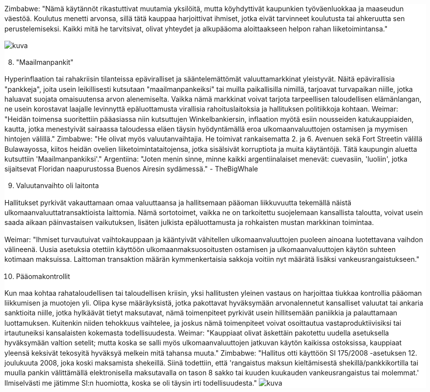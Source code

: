 Zimbabwe: "Nämä käytännöt rikastuttivat muutamia yksilöitä, mutta köyhdyttivät kaupunkien työväenluokkaa ja maaseudun väestöä. Koulutus menetti arvonsa, sillä tätä kauppaa harjoittivat ihmiset, jotka eivät tarvinneet koulutusta tai ahkeruutta sen perustelemiseksi. Kaikki mitä he tarvitsivat, olivat yhteydet ja alkupääoma aloittaakseen helpon rahan liiketoimintansa."

![kuva](assets/chapitre-3.2/5.webp)

8. "Maailmanpankit"

Hyperinflaation tai rahakriisin tilanteissa epäviralliset ja sääntelemättömät valuuttamarkkinat yleistyvät. Näitä epävirallisia "pankkeja", joita usein leikillisesti kutsutaan "maailmanpankeiksi" tai muilla paikallisilla nimillä, tarjoavat turvapaikan niille, jotka haluavat suojata omaisuutensa arvon alenemiselta. Vaikka nämä markkinat voivat tarjota tarpeellisen taloudellisen elämänlangan, ne usein korostavat laajalle levinnyttä epäluottamusta virallisia rahoituslaitoksia ja hallituksen politiikkoja kohtaan.
Weimar: "Heidän toimensa suoritettiin pääasiassa niin kutsuttujen Winkelbankiersin, inflaation myötä esiin nousseiden katukauppiaiden, kautta, jotka menestyivät sairaassa taloudessa eläen täysin hyödyntämällä eroa ulkomaanvaluuttojen ostamisen ja myymisen hintojen välillä."
Zimbabwe: "He olivat myös valuutanvaihtajia. He toimivat rankaisematta 2. ja 6. Avenuen sekä Fort Streetin välillä Bulawayossa, kiitos heidän ovelien liiketoimintataitojensa, jotka sisälsivät korruptiota ja muita käytäntöjä. Tätä kaupungin aluetta kutsuttiin 'Maailmanpankiksi'."
Argentiina: "Joten menin sinne, minne kaikki argentiinalaiset menevät: cuevasiin, 'luoliin', jotka sijaitsevat Floridan naapurustossa Buenos Airesin sydämessä." - TheBigWhale

9. Valuutanvaihto oli laitonta

Hallitukset pyrkivät vakauttamaan omaa valuuttaansa ja hallitsemaan pääoman liikkuvuutta tekemällä näistä ulkomaanvaluuttatransaktioista laittomia. Nämä sortotoimet, vaikka ne on tarkoitettu suojelemaan kansallista taloutta, voivat usein saada aikaan päinvastaisen vaikutuksen, lisäten julkista epäluottamusta ja rohkaisten mustan markkinan toimintaa.

Weimar: "Ihmiset turvautuivat vaihtokauppaan ja kääntyivät vähitellen ulkomaanvaluuttojen puoleen ainoana luotettavana vaihdon välineenä. Uusia asetuksia otettiin käyttöön ulkomaanmaksuosoitusten ostamisen ja ulkomaanvaluuttojen käytön suhteen kotimaan maksuissa. Laittoman transaktion määrän kymmenkertaisia sakkoja voitiin nyt määrätä lisäksi vankeusrangaistukseen."

10. Pääomakontrollit

Kun maa kohtaa rahataloudellisen tai taloudellisen kriisin, yksi hallitusten yleinen vastaus on harjoittaa tiukkaa kontrollia pääoman liikkumisen ja muotojen yli. Olipa kyse määräyksistä, jotka pakottavat hyväksymään arvonalennetut kansalliset valuutat tai ankaria sanktioita niille, jotka hylkäävät tietyt maksutavat, nämä toimenpiteet pyrkivät usein hillitsemään paniikkia ja palauttamaan luottamuksen. Kuitenkin niiden tehokkuus vaihtelee, ja joskus nämä toimenpiteet voivat osoittautua vastaproduktiivisiksi tai irtautuneiksi kansalaisten kokemasta todellisuudesta.
Weimar: "Kauppiaat olivat äskettäin pakotettu uudella asetuksella hyväksymään valtion setelit; mutta koska se salli myös ulkomaanvaluuttojen jatkuvan käytön kaikissa ostoksissa, kauppiaat yleensä keksivät tekosyitä hyväksyä melkein mitä tahansa muuta."
Zimbabwe: "Hallitus otti käyttöön SI 175/2008 -asetuksen 12. joulukuuta 2008, joka koski maksamista shekeillä. Siinä todettiin, että 'rangaistus maksun kieltämisestä shekillä/pankkikortilla tai muulla pankin välittämällä elektronisella maksutavalla on tason 8 sakko tai kuuden kuukauden vankeusrangaistus tai molemmat.' Ilmiselvästi me jätimme SI:n huomiotta, koska se oli täysin irti todellisuudesta."
![kuva](assets/chapitre-3.2/4.webp)
